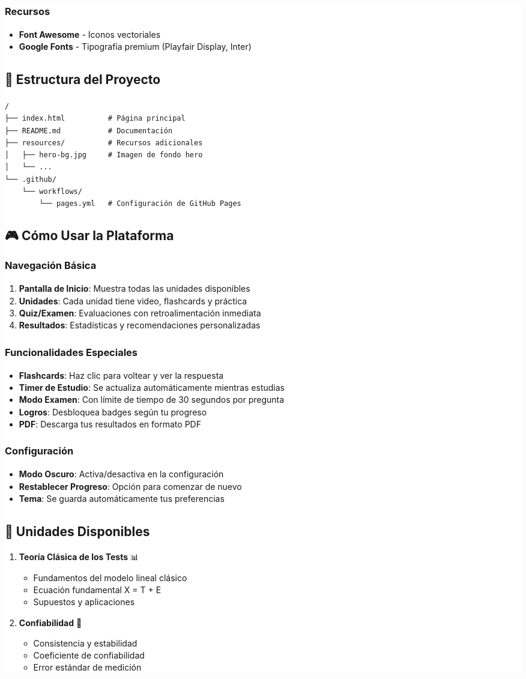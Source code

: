 ### Recursos
- **Font Awesome** - Iconos vectoriales
- **Google Fonts** - Tipografía premium (Playfair Display, Inter)

## 📁 Estructura del Proyecto

```
/
├── index.html          # Página principal
├── README.md           # Documentación
├── resources/          # Recursos adicionales
│   ├── hero-bg.jpg     # Imagen de fondo hero
│   └── ...
└── .github/
    └── workflows/
        └── pages.yml   # Configuración de GitHub Pages
```

## 🎮 Cómo Usar la Plataforma

### Navegación Básica
1. **Pantalla de Inicio**: Muestra todas las unidades disponibles
2. **Unidades**: Cada unidad tiene video, flashcards y práctica
3. **Quiz/Examen**: Evaluaciones con retroalimentación inmediata
4. **Resultados**: Estadísticas y recomendaciones personalizadas

### Funcionalidades Especiales
- **Flashcards**: Haz clic para voltear y ver la respuesta
- **Timer de Estudio**: Se actualiza automáticamente mientras estudias
- **Modo Examen**: Con límite de tiempo de 30 segundos por pregunta
- **Logros**: Desbloquea badges según tu progreso
- **PDF**: Descarga tus resultados en formato PDF

### Configuración
- **Modo Oscuro**: Activa/desactiva en la configuración
- **Restablecer Progreso**: Opción para comenzar de nuevo
- **Tema**: Se guarda automáticamente tus preferencias

## 🎯 Unidades Disponibles

1. **Teoría Clásica de los Tests** 📊
   - Fundamentos del modelo lineal clásico
   - Ecuación fundamental X = T + E
   - Supuestos y aplicaciones

2. **Confiabilidad** 🎯
   - Consistencia y estabilidad
   - Coeficiente de confiabilidad
   - Error estándar de medición
